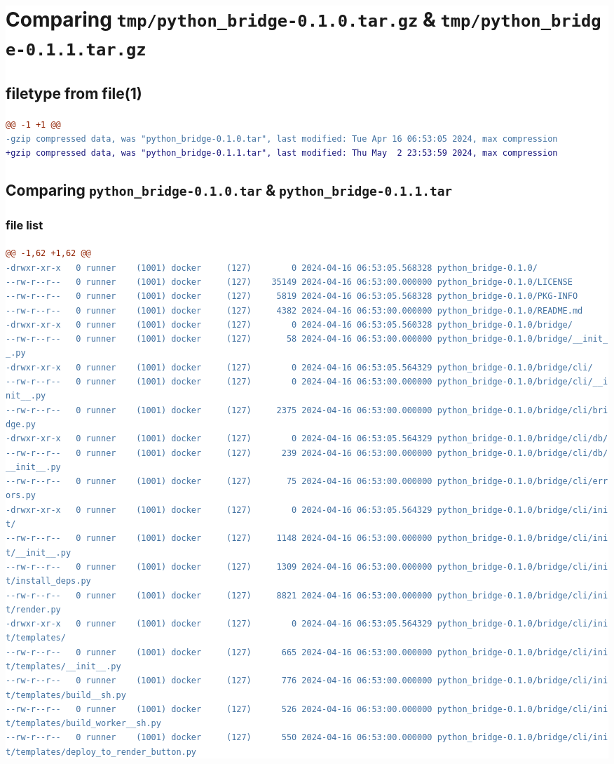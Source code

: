 # Comparing `tmp/python_bridge-0.1.0.tar.gz` & `tmp/python_bridge-0.1.1.tar.gz`

## filetype from file(1)

```diff
@@ -1 +1 @@
-gzip compressed data, was "python_bridge-0.1.0.tar", last modified: Tue Apr 16 06:53:05 2024, max compression
+gzip compressed data, was "python_bridge-0.1.1.tar", last modified: Thu May  2 23:53:59 2024, max compression
```

## Comparing `python_bridge-0.1.0.tar` & `python_bridge-0.1.1.tar`

### file list

```diff
@@ -1,62 +1,62 @@
-drwxr-xr-x   0 runner    (1001) docker     (127)        0 2024-04-16 06:53:05.568328 python_bridge-0.1.0/
--rw-r--r--   0 runner    (1001) docker     (127)    35149 2024-04-16 06:53:00.000000 python_bridge-0.1.0/LICENSE
--rw-r--r--   0 runner    (1001) docker     (127)     5819 2024-04-16 06:53:05.568328 python_bridge-0.1.0/PKG-INFO
--rw-r--r--   0 runner    (1001) docker     (127)     4382 2024-04-16 06:53:00.000000 python_bridge-0.1.0/README.md
-drwxr-xr-x   0 runner    (1001) docker     (127)        0 2024-04-16 06:53:05.560328 python_bridge-0.1.0/bridge/
--rw-r--r--   0 runner    (1001) docker     (127)       58 2024-04-16 06:53:00.000000 python_bridge-0.1.0/bridge/__init__.py
-drwxr-xr-x   0 runner    (1001) docker     (127)        0 2024-04-16 06:53:05.564329 python_bridge-0.1.0/bridge/cli/
--rw-r--r--   0 runner    (1001) docker     (127)        0 2024-04-16 06:53:00.000000 python_bridge-0.1.0/bridge/cli/__init__.py
--rw-r--r--   0 runner    (1001) docker     (127)     2375 2024-04-16 06:53:00.000000 python_bridge-0.1.0/bridge/cli/bridge.py
-drwxr-xr-x   0 runner    (1001) docker     (127)        0 2024-04-16 06:53:05.564329 python_bridge-0.1.0/bridge/cli/db/
--rw-r--r--   0 runner    (1001) docker     (127)      239 2024-04-16 06:53:00.000000 python_bridge-0.1.0/bridge/cli/db/__init__.py
--rw-r--r--   0 runner    (1001) docker     (127)       75 2024-04-16 06:53:00.000000 python_bridge-0.1.0/bridge/cli/errors.py
-drwxr-xr-x   0 runner    (1001) docker     (127)        0 2024-04-16 06:53:05.564329 python_bridge-0.1.0/bridge/cli/init/
--rw-r--r--   0 runner    (1001) docker     (127)     1148 2024-04-16 06:53:00.000000 python_bridge-0.1.0/bridge/cli/init/__init__.py
--rw-r--r--   0 runner    (1001) docker     (127)     1309 2024-04-16 06:53:00.000000 python_bridge-0.1.0/bridge/cli/init/install_deps.py
--rw-r--r--   0 runner    (1001) docker     (127)     8821 2024-04-16 06:53:00.000000 python_bridge-0.1.0/bridge/cli/init/render.py
-drwxr-xr-x   0 runner    (1001) docker     (127)        0 2024-04-16 06:53:05.564329 python_bridge-0.1.0/bridge/cli/init/templates/
--rw-r--r--   0 runner    (1001) docker     (127)      665 2024-04-16 06:53:00.000000 python_bridge-0.1.0/bridge/cli/init/templates/__init__.py
--rw-r--r--   0 runner    (1001) docker     (127)      776 2024-04-16 06:53:00.000000 python_bridge-0.1.0/bridge/cli/init/templates/build__sh.py
--rw-r--r--   0 runner    (1001) docker     (127)      526 2024-04-16 06:53:00.000000 python_bridge-0.1.0/bridge/cli/init/templates/build_worker__sh.py
--rw-r--r--   0 runner    (1001) docker     (127)      550 2024-04-16 06:53:00.000000 python_bridge-0.1.0/bridge/cli/init/templates/deploy_to_render_button.py
```